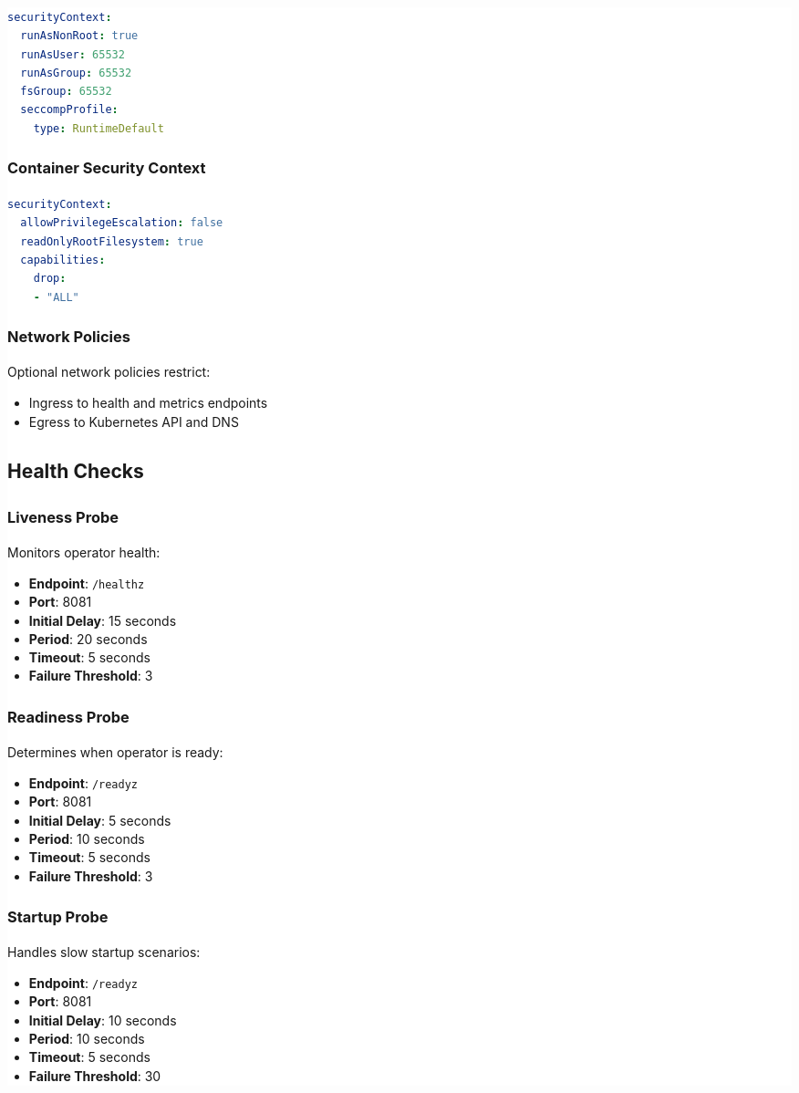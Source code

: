 ```yaml
securityContext:
  runAsNonRoot: true
  runAsUser: 65532
  runAsGroup: 65532
  fsGroup: 65532
  seccompProfile:
    type: RuntimeDefault
```

### Container Security Context

```yaml
securityContext:
  allowPrivilegeEscalation: false
  readOnlyRootFilesystem: true
  capabilities:
    drop:
    - "ALL"
```

### Network Policies

Optional network policies restrict:
- Ingress to health and metrics endpoints
- Egress to Kubernetes API and DNS

## Health Checks

### Liveness Probe

Monitors operator health:
- **Endpoint**: `/healthz`
- **Port**: 8081
- **Initial Delay**: 15 seconds
- **Period**: 20 seconds
- **Timeout**: 5 seconds
- **Failure Threshold**: 3

### Readiness Probe

Determines when operator is ready:
- **Endpoint**: `/readyz`
- **Port**: 8081
- **Initial Delay**: 5 seconds
- **Period**: 10 seconds
- **Timeout**: 5 seconds
- **Failure Threshold**: 3

### Startup Probe

Handles slow startup scenarios:
- **Endpoint**: `/readyz`
- **Port**: 8081
- **Initial Delay**: 10 seconds
- **Period**: 10 seconds
- **Timeout**: 5 seconds
- **Failure Threshold**: 30

